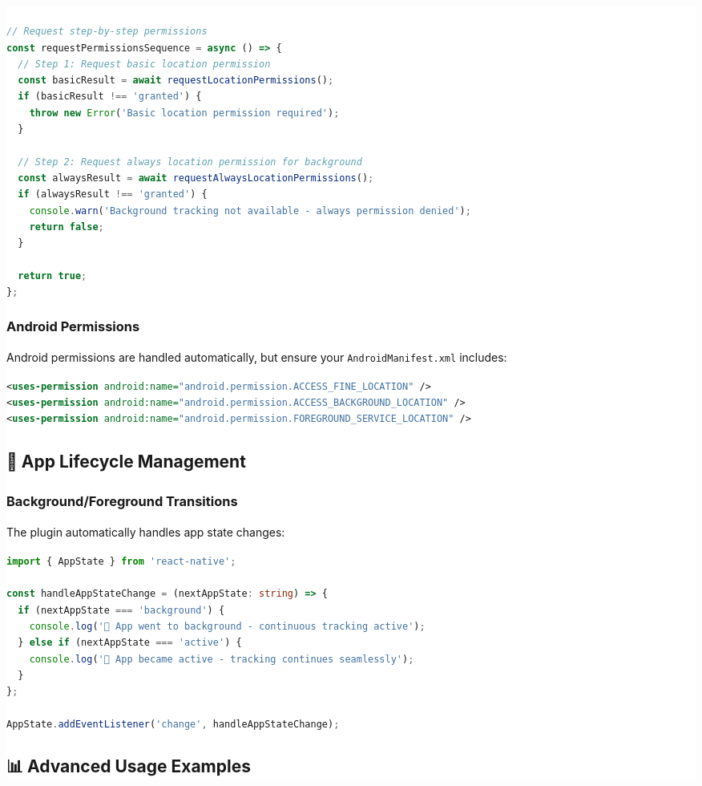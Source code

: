 ```typescript

// Request step-by-step permissions
const requestPermissionsSequence = async () => {
  // Step 1: Request basic location permission
  const basicResult = await requestLocationPermissions();
  if (basicResult !== 'granted') {
    throw new Error('Basic location permission required');
  }

  // Step 2: Request always location permission for background
  const alwaysResult = await requestAlwaysLocationPermissions();
  if (alwaysResult !== 'granted') {
    console.warn('Background tracking not available - always permission denied');
    return false;
  }

  return true;
};
```

### Android Permissions

Android permissions are handled automatically, but ensure your `AndroidManifest.xml` includes:

```xml
<uses-permission android:name="android.permission.ACCESS_FINE_LOCATION" />
<uses-permission android:name="android.permission.ACCESS_BACKGROUND_LOCATION" />
<uses-permission android:name="android.permission.FOREGROUND_SERVICE_LOCATION" />
```

## 🔄 App Lifecycle Management

### Background/Foreground Transitions

The plugin automatically handles app state changes:

```typescript
import { AppState } from 'react-native';

const handleAppStateChange = (nextAppState: string) => {
  if (nextAppState === 'background') {
    console.log('📱 App went to background - continuous tracking active');
  } else if (nextAppState === 'active') {
    console.log('📱 App became active - tracking continues seamlessly');
  }
};

AppState.addEventListener('change', handleAppStateChange);
```

## 📊 Advanced Usage Examples
